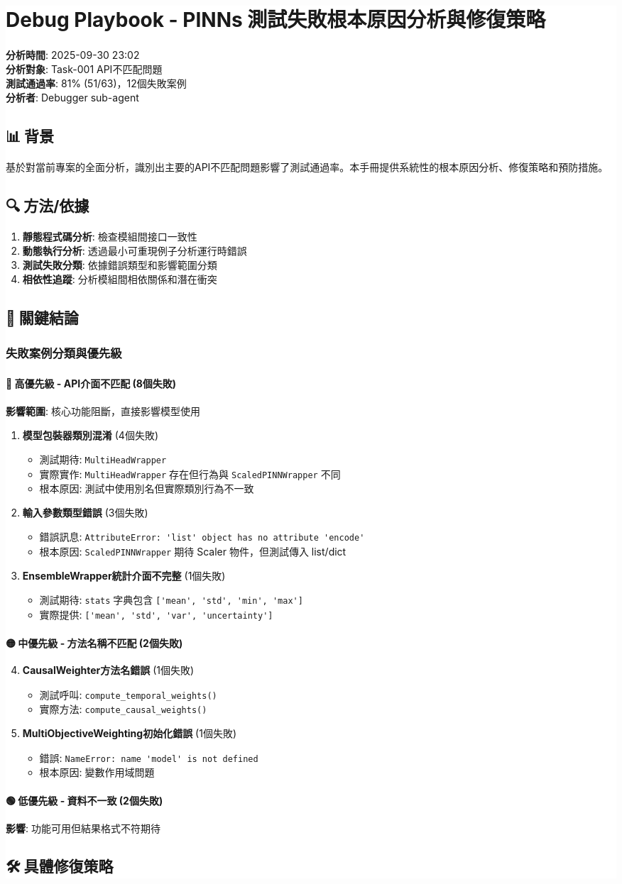 # Debug Playbook - PINNs 測試失敗根本原因分析與修復策略

**分析時間**: 2025-09-30 23:02  
**分析對象**: Task-001 API不匹配問題  
**測試通過率**: 81% (51/63)，12個失敗案例  
**分析者**: Debugger sub-agent

## 📊 背景
基於對當前專案的全面分析，識別出主要的API不匹配問題影響了測試通過率。本手冊提供系統性的根本原因分析、修復策略和預防措施。

## 🔍 方法/依據
1. **靜態程式碼分析**: 檢查模組間接口一致性
2. **動態執行分析**: 透過最小可重現例子分析運行時錯誤
3. **測試失敗分類**: 依據錯誤類型和影響範圍分類
4. **相依性追蹤**: 分析模組間相依關係和潛在衝突

## 🎯 關鍵結論

### 失敗案例分類與優先級

#### 🔴 高優先級 - API介面不匹配 (8個失敗)
**影響範圍**: 核心功能阻斷，直接影響模型使用

1. **模型包裝器類別混淆** (4個失敗)
   - 測試期待: `MultiHeadWrapper`
   - 實際實作: `MultiHeadWrapper` 存在但行為與 `ScaledPINNWrapper` 不同
   - 根本原因: 測試中使用別名但實際類別行為不一致

2. **輸入參數類型錯誤** (3個失敗)
   - 錯誤訊息: `AttributeError: 'list' object has no attribute 'encode'`
   - 根本原因: `ScaledPINNWrapper` 期待 Scaler 物件，但測試傳入 list/dict
   
3. **EnsembleWrapper統計介面不完整** (1個失敗)
   - 測試期待: `stats` 字典包含 `['mean', 'std', 'min', 'max']`
   - 實際提供: `['mean', 'std', 'var', 'uncertainty']`

#### 🟡 中優先級 - 方法名稱不匹配 (2個失敗)
4. **CausalWeighter方法名錯誤** (1個失敗)
   - 測試呼叫: `compute_temporal_weights()`
   - 實際方法: `compute_causal_weights()`

5. **MultiObjectiveWeighting初始化錯誤** (1個失敗)
   - 錯誤: `NameError: name 'model' is not defined`
   - 根本原因: 變數作用域問題

#### 🟢 低優先級 - 資料不一致 (2個失敗)
**影響**: 功能可用但結果格式不符期待

## 🛠️ 具體修復策略
